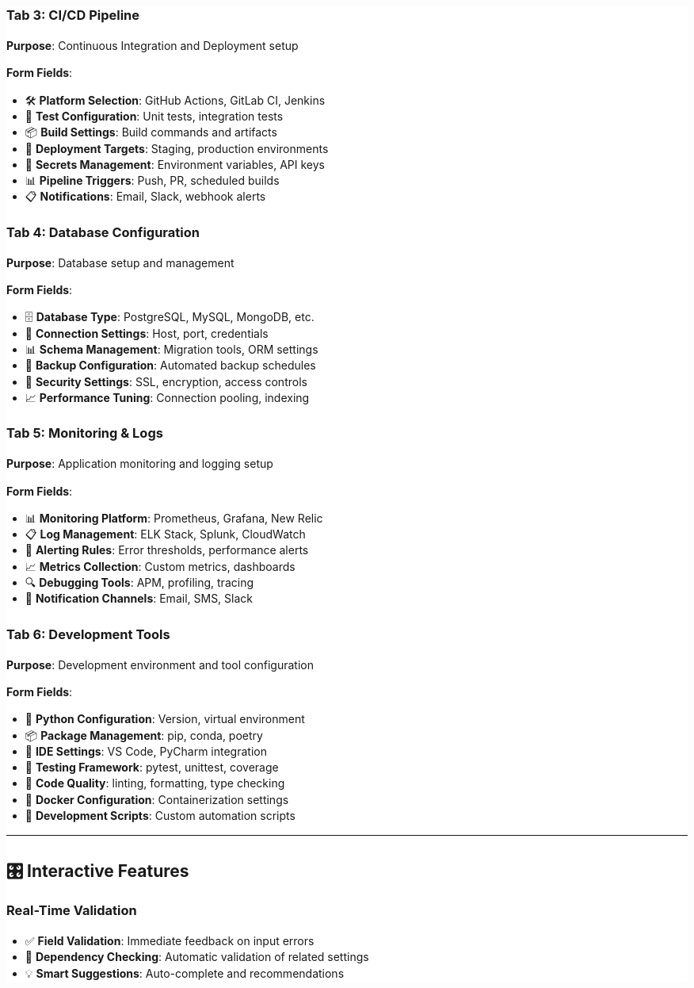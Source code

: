 ### **Tab 3: CI/CD Pipeline**
**Purpose**: Continuous Integration and Deployment setup

**Form Fields**:
- 🛠️ **Platform Selection**: GitHub Actions, GitLab CI, Jenkins
- 🧪 **Test Configuration**: Unit tests, integration tests
- 📦 **Build Settings**: Build commands and artifacts
- 🚀 **Deployment Targets**: Staging, production environments
- 🔐 **Secrets Management**: Environment variables, API keys
- 📊 **Pipeline Triggers**: Push, PR, scheduled builds
- 📋 **Notifications**: Email, Slack, webhook alerts

### **Tab 4: Database Configuration**
**Purpose**: Database setup and management

**Form Fields**:
- 🗄️ **Database Type**: PostgreSQL, MySQL, MongoDB, etc.
- 🔗 **Connection Settings**: Host, port, credentials
- 📊 **Schema Management**: Migration tools, ORM settings
- 🔄 **Backup Configuration**: Automated backup schedules
- 🔐 **Security Settings**: SSL, encryption, access controls
- 📈 **Performance Tuning**: Connection pooling, indexing

### **Tab 5: Monitoring & Logs**
**Purpose**: Application monitoring and logging setup

**Form Fields**:
- 📊 **Monitoring Platform**: Prometheus, Grafana, New Relic
- 📋 **Log Management**: ELK Stack, Splunk, CloudWatch
- 🚨 **Alerting Rules**: Error thresholds, performance alerts
- 📈 **Metrics Collection**: Custom metrics, dashboards
- 🔍 **Debugging Tools**: APM, profiling, tracing
- 📱 **Notification Channels**: Email, SMS, Slack

### **Tab 6: Development Tools**
**Purpose**: Development environment and tool configuration

**Form Fields**:
- 🐍 **Python Configuration**: Version, virtual environment
- 📦 **Package Management**: pip, conda, poetry
- 🔧 **IDE Settings**: VS Code, PyCharm integration
- 🧪 **Testing Framework**: pytest, unittest, coverage
- 📝 **Code Quality**: linting, formatting, type checking
- 🐳 **Docker Configuration**: Containerization settings
- 🔧 **Development Scripts**: Custom automation scripts

---

## 🎛️ **Interactive Features**

### **Real-Time Validation**
- ✅ **Field Validation**: Immediate feedback on input errors
- 🔄 **Dependency Checking**: Automatic validation of related settings
- 💡 **Smart Suggestions**: Auto-complete and recommendations
